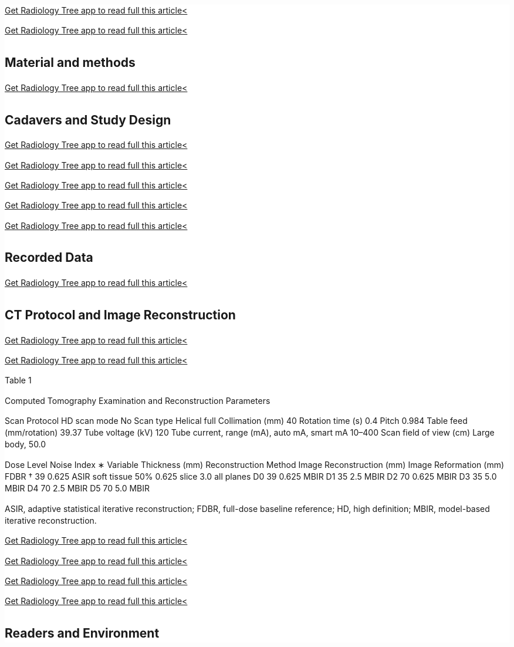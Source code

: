 [Get Radiology Tree app to read full this article<](https://clinicalpub.com/app)

[Get Radiology Tree app to read full this article<](https://clinicalpub.com/app)

## Material and methods

[Get Radiology Tree app to read full this article<](https://clinicalpub.com/app)

## Cadavers and Study Design

[Get Radiology Tree app to read full this article<](https://clinicalpub.com/app)

[Get Radiology Tree app to read full this article<](https://clinicalpub.com/app)

[Get Radiology Tree app to read full this article<](https://clinicalpub.com/app)

[Get Radiology Tree app to read full this article<](https://clinicalpub.com/app)

[Get Radiology Tree app to read full this article<](https://clinicalpub.com/app)

## Recorded Data

[Get Radiology Tree app to read full this article<](https://clinicalpub.com/app)

## CT Protocol and Image Reconstruction

[Get Radiology Tree app to read full this article<](https://clinicalpub.com/app)

[Get Radiology Tree app to read full this article<](https://clinicalpub.com/app)

Table 1


Computed Tomography Examination and Reconstruction Parameters


Scan Protocol HD scan mode No Scan type Helical full Collimation (mm) 40 Rotation time (s) 0.4 Pitch 0.984 Table feed (mm/rotation) 39.37 Tube voltage (kV) 120 Tube current, range (mA), auto mA, smart mA 10–400 Scan field of view (cm) Large body, 50.0

Dose Level Noise Index  ∗  Variable Thickness (mm) Reconstruction Method Image Reconstruction (mm) Image Reformation (mm) FDBR  †  39 0.625 ASIR soft tissue 50% 0.625 slice 3.0 all planes D0 39 0.625 MBIR D1 35 2.5 MBIR D2 70 0.625 MBIR D3 35 5.0 MBIR D4 70 2.5 MBIR D5 70 5.0 MBIR

ASIR, adaptive statistical iterative reconstruction; FDBR, full-dose baseline reference; HD, high definition; MBIR, model-based iterative reconstruction.


[Get Radiology Tree app to read full this article<](https://clinicalpub.com/app)

[Get Radiology Tree app to read full this article<](https://clinicalpub.com/app)

[Get Radiology Tree app to read full this article<](https://clinicalpub.com/app)

[Get Radiology Tree app to read full this article<](https://clinicalpub.com/app)

## Readers and Environment
